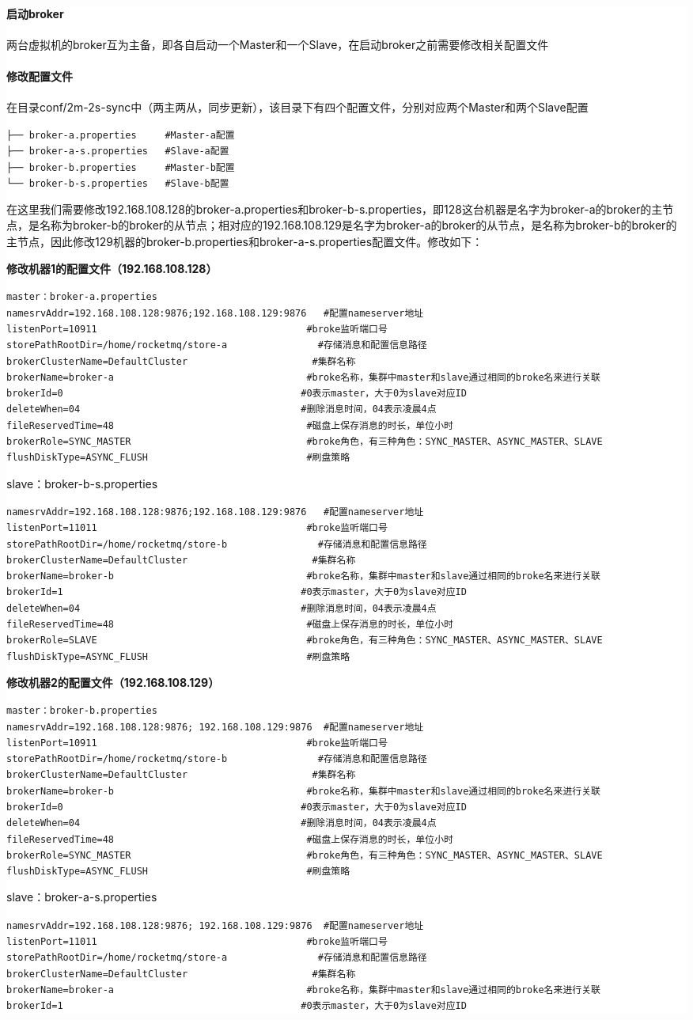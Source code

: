 #### 启动broker
两台虚拟机的broker互为主备，即各自启动一个Master和一个Slave，在启动broker之前需要修改相关配置文件

#### 修改配置文件
在目录conf/2m-2s-sync中（两主两从，同步更新），该目录下有四个配置文件，分别对应两个Master和两个Slave配置
```
├── broker-a.properties		#Master-a配置
├── broker-a-s.properties	#Slave-a配置
├── broker-b.properties		#Master-b配置
└── broker-b-s.properties	#Slave-b配置
```

在这里我们需要修改192.168.108.128的broker-a.properties和broker-b-s.properties，即128这台机器是名字为broker-a的broker的主节点，是名称为broker-b的broker的从节点；相对应的192.168.108.129是名字为broker-a的broker的从节点，是名称为broker-b的broker的主节点，因此修改129机器的broker-b.properties和broker-a-s.properties配置文件。修改如下：

**修改机器1的配置文件（192.168.108.128）**
```properties
master：broker-a.properties
namesrvAddr=192.168.108.128:9876;192.168.108.129:9876	#配置nameserver地址
listenPort=10911									 #broke监听端口号
storePathRootDir=/home/rocketmq/store-a				   #存储消息和配置信息路径
brokerClusterName=DefaultCluster					  #集群名称
brokerName=broker-a									 #broke名称，集群中master和slave通过相同的broke名来进行关联
brokerId=0											#0表示master，大于0为slave对应ID
deleteWhen=04										#删除消息时间，04表示凌晨4点
fileReservedTime=48									 #磁盘上保存消息的时长，单位小时
brokerRole=SYNC_MASTER								 #broke角色，有三种角色：SYNC_MASTER、ASYNC_MASTER、SLAVE
flushDiskType=ASYNC_FLUSH							 #刷盘策略
```

slave：broker-b-s.properties
```properties
namesrvAddr=192.168.108.128:9876;192.168.108.129:9876	#配置nameserver地址
listenPort=11011									 #broke监听端口号
storePathRootDir=/home/rocketmq/store-b				   #存储消息和配置信息路径
brokerClusterName=DefaultCluster					  #集群名称
brokerName=broker-b									 #broke名称，集群中master和slave通过相同的broke名来进行关联
brokerId=1											#0表示master，大于0为slave对应ID
deleteWhen=04										#删除消息时间，04表示凌晨4点
fileReservedTime=48									 #磁盘上保存消息的时长，单位小时
brokerRole=SLAVE									 #broke角色，有三种角色：SYNC_MASTER、ASYNC_MASTER、SLAVE
flushDiskType=ASYNC_FLUSH							 #刷盘策略
```

**修改机器2的配置文件（192.168.108.129）**
```properties
master：broker-b.properties
namesrvAddr=192.168.108.128:9876; 192.168.108.129:9876	#配置nameserver地址	
listenPort=10911									 #broke监听端口号
storePathRootDir=/home/rocketmq/store-b				   #存储消息和配置信息路径
brokerClusterName=DefaultCluster					  #集群名称
brokerName=broker-b									 #broke名称，集群中master和slave通过相同的broke名来进行关联
brokerId=0											#0表示master，大于0为slave对应ID
deleteWhen=04										#删除消息时间，04表示凌晨4点
fileReservedTime=48									 #磁盘上保存消息的时长，单位小时
brokerRole=SYNC_MASTER								 #broke角色，有三种角色：SYNC_MASTER、ASYNC_MASTER、SLAVE
flushDiskType=ASYNC_FLUSH							 #刷盘策略
```
slave：broker-a-s.properties
```properties
namesrvAddr=192.168.108.128:9876; 192.168.108.129:9876	#配置nameserver地址	
listenPort=11011									 #broke监听端口号
storePathRootDir=/home/rocketmq/store-a				   #存储消息和配置信息路径
brokerClusterName=DefaultCluster					  #集群名称
brokerName=broker-a									 #broke名称，集群中master和slave通过相同的broke名来进行关联
brokerId=1											#0表示master，大于0为slave对应ID
```